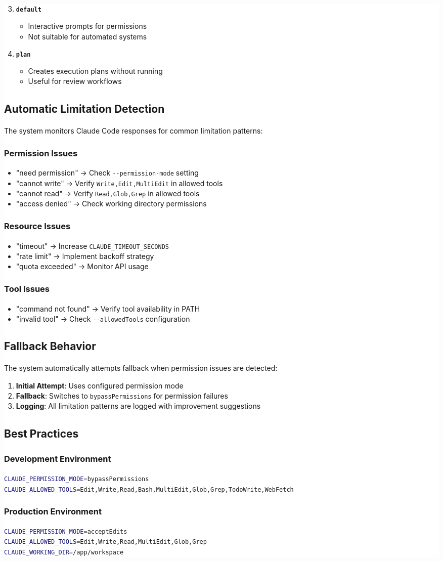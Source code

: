3. **`default`**
   - Interactive prompts for permissions
   - Not suitable for automated systems

4. **`plan`**
   - Creates execution plans without running
   - Useful for review workflows

## Automatic Limitation Detection

The system monitors Claude Code responses for common limitation patterns:

### Permission Issues

- "need permission" → Check `--permission-mode` setting
- "cannot write" → Verify `Write,Edit,MultiEdit` in allowed tools
- "cannot read" → Verify `Read,Glob,Grep` in allowed tools
- "access denied" → Check working directory permissions

### Resource Issues

- "timeout" → Increase `CLAUDE_TIMEOUT_SECONDS`
- "rate limit" → Implement backoff strategy
- "quota exceeded" → Monitor API usage

### Tool Issues

- "command not found" → Verify tool availability in PATH
- "invalid tool" → Check `--allowedTools` configuration

## Fallback Behavior

The system automatically attempts fallback when permission issues are detected:

1. **Initial Attempt**: Uses configured permission mode
2. **Fallback**: Switches to `bypassPermissions` for permission failures
3. **Logging**: All limitation patterns are logged with improvement suggestions

## Best Practices

### Development Environment

```bash
CLAUDE_PERMISSION_MODE=bypassPermissions
CLAUDE_ALLOWED_TOOLS=Edit,Write,Read,Bash,MultiEdit,Glob,Grep,TodoWrite,WebFetch
```

### Production Environment

```bash
CLAUDE_PERMISSION_MODE=acceptEdits
CLAUDE_ALLOWED_TOOLS=Edit,Write,Read,MultiEdit,Glob,Grep
CLAUDE_WORKING_DIR=/app/workspace
```
